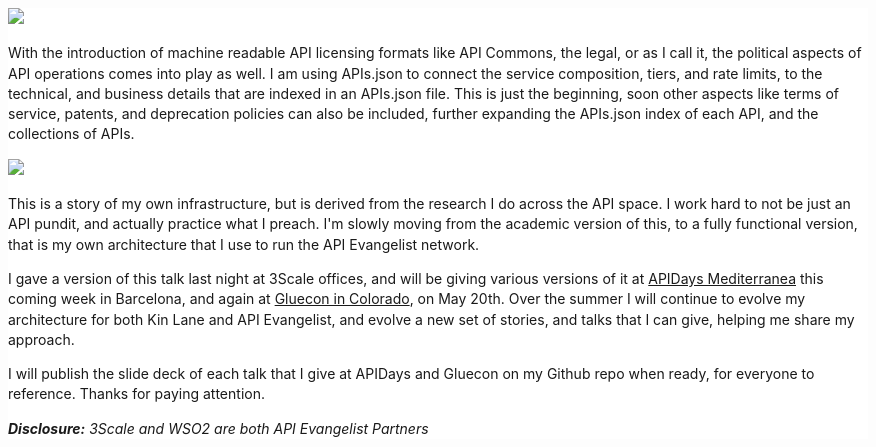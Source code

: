 ![](https://s3.amazonaws.com/kinlane-productions2/bw-icons/bw-politics-of-apis.png)

With the introduction of machine readable API licensing formats like API Commons, the legal, or as I call it, the political aspects of API operations comes into play as well. I am using APIs.json to connect the service composition, tiers, and rate limits, to the technical, and business details that are indexed in an APIs.json file. This is just the beginning, soon other aspects like terms of service, patents, and deprecation policies can also be included, further expanding the APIs.json index of each API, and the collections of APIs.

![](https://s3.amazonaws.com/kinlane-productions2/tech-business-politics-03-2014.png)

This is a story of my own infrastructure, but is derived from the research I do across the API space. I work hard to not be just an API pundit, and actually practice what I preach. I'm slowly moving from the academic version of this, to a fully functional version, that is my own architecture that I use to run the API Evangelist network.

I gave a version of this talk last night at 3Scale offices, and will be giving various versions of it at [APIDays Mediterranea](http://mediterranea.apidays.io/) this coming week in Barcelona, and again at [Gluecon in Colorado](http://gluecon.com/), on May 20th. Over the summer I will continue to evolve my architecture for both Kin Lane and API Evangelist, and evolve a new set of stories, and talks that I can give, helping me share my approach.

I will publish the slide deck of each talk that I give at APIDays and Gluecon on my Github repo when ready, for everyone to reference. Thanks for paying attention.

_**Disclosure:** 3Scale and WSO2 are both API Evangelist Partners_